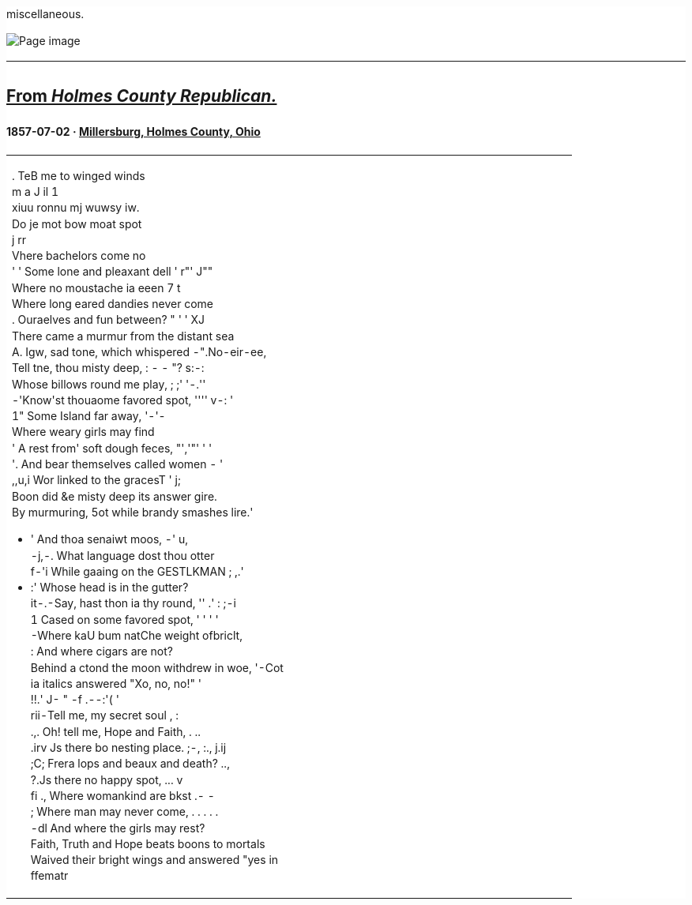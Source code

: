 miscellaneous.
</td><td style="width: 50%; max-height: 75%; margin: auto; display: block;">
<img alt="Page image" src="https://tile.loc.gov/image-services/iiif/service:ndnp:iune:batch_iune_albatross_ver01:data:sn84038367:00514151118:1857062301:0214/pct:2.513661,47.033115,11.344262,21.499412/!600,600/0/default.jpg"/>
</td>
</tr></table>

---

## [From _Holmes County Republican._](https://www.loc.gov/resource/sn84028820/1857-07-02/ed-1/?sp=1)

#### 1857-07-02 &middot; [Millersburg, Holmes County, Ohio](http://dbpedia.org/resource/Millersburg%2C_Ohio)

<table style="width: 100%;"><tr><td style="width: 50%">

  
  
. TeB me to winged winds  
m a J il 1  
xiuu ronnu mj wuwsy iw.  
Do je mot bow moat spot  
j rr  
Vhere bachelors come no  
&#x27; &#x27; Some lone and pleaxant dell &#x27; r&quot;&#x27; J&quot;&quot;  
Where no moustache ia eeen 7 t  
Where long eared dandies never come  
. Ouraelves and fun between? &quot; &#x27; &#x27; XJ  
There came a murmur from the distant sea  
A. Igw, sad tone, which whispered -&quot;.No-eir-ee,  
Tell tne, thou misty deep, : - - &quot;? s:-:  
Whose billows round me play, ; ;&#x27; &#x27;-.&#x27;&#x27;  
-&#x27;Know&#x27;st thouaome favored spot, &#x27;&#x27;&#x27;&#x27; v-: &#x27;  
1&quot; Some Island far away, &#x27;-&#x27;-  
Where weary girls may find  
&#x27; A rest from&#x27; soft dough feces, &quot;&#x27;,&#x27;&quot;&#x27; &#x27; &#x27;  
&#x27;. And bear themselves called women - &#x27;  
,,u,i Wor linked to the gracesT &#x27; j;  
Boon did &amp;e misty deep its answer gire.  
By murmuring, 5ot while brandy smashes lire.&#x27;  
- &#x27; And thoa senaiwt moos, -&#x27; u,  
-j,-. What language dost thou otter  
f-&#x27;i While gaaing on the GESTLKMAN ; ,.&#x27;  
- :&#x27; Whose head is in the gutter?  
it-.-Say, hast thon ia thy round, &#x27;&#x27; .&#x27; : ;-i  
1 Cased on some favored spot, &#x27; &#x27; &#x27; &#x27;  
-Where kaU bum natChe weight ofbriclt,  
: And where cigars are not?  
Behind a ctond the moon withdrew in woe, &#x27;-Cot  
ia italics answered &quot;Xo, no, no!&quot; &#x27;  
!!.&#x27; J- &quot; -f .--:&#x27;( &#x27;  
rii-Tell me, my secret soul , :  
.,. Oh! tell me, Hope and Faith, . ..  
.irv Js there bo nesting place. ;-, :., j.ij  
;C; Frera lops and beaux and death? ..,  
?.Js there no happy spot, ... v  
fi ., Where womankind are bkst .- -  
; Where man may never come, . . . . .  
-dl And where the girls may rest?  
Faith, Truth and Hope beats boons to mortals  
Waived their bright wings and answered &quot;yes in  
ffematr  
  
